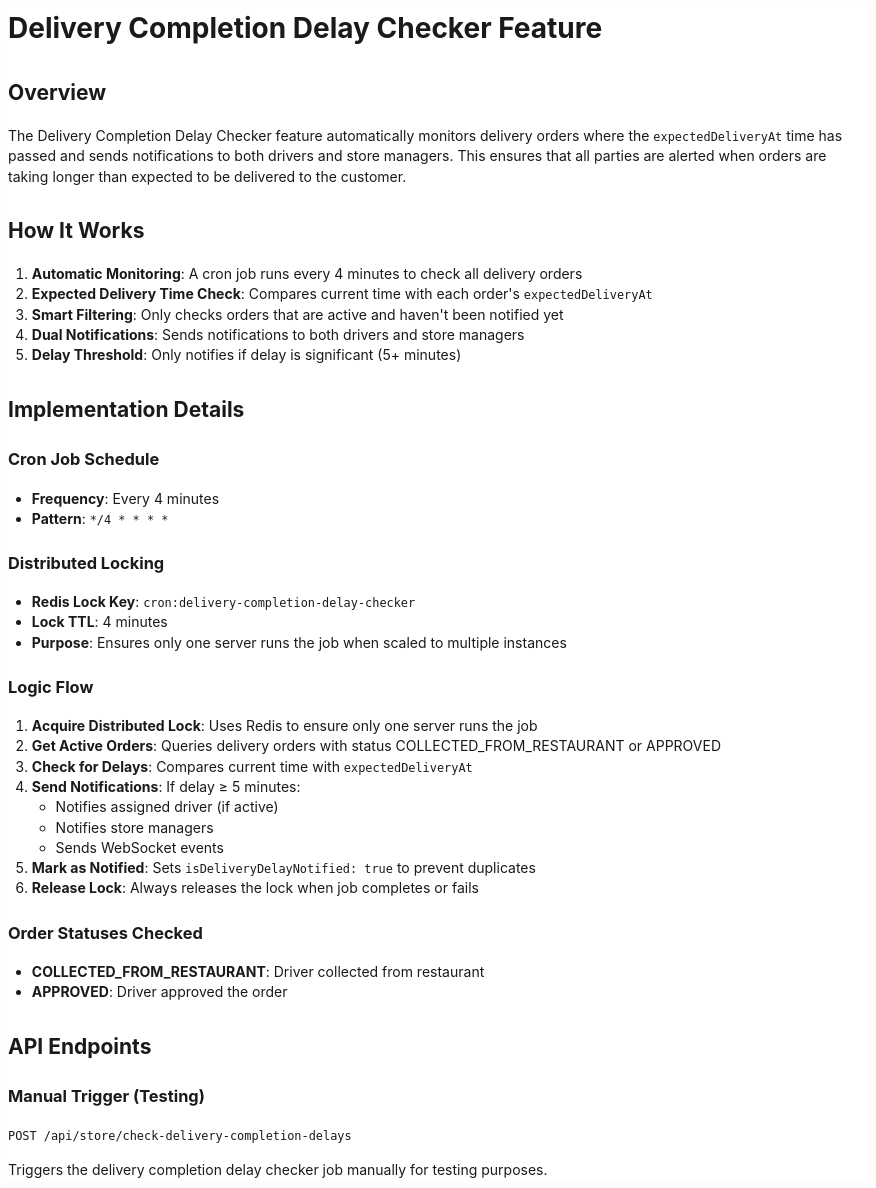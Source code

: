 # Delivery Completion Delay Checker Feature

## Overview

The Delivery Completion Delay Checker feature automatically monitors delivery orders where the `expectedDeliveryAt` time has passed and sends notifications to both drivers and store managers. This ensures that all parties are alerted when orders are taking longer than expected to be delivered to the customer.

## How It Works

1. **Automatic Monitoring**: A cron job runs every 4 minutes to check all delivery orders
2. **Expected Delivery Time Check**: Compares current time with each order's `expectedDeliveryAt`
3. **Smart Filtering**: Only checks orders that are active and haven't been notified yet
4. **Dual Notifications**: Sends notifications to both drivers and store managers
5. **Delay Threshold**: Only notifies if delay is significant (5+ minutes)

## Implementation Details

### Cron Job Schedule
- **Frequency**: Every 4 minutes
- **Pattern**: `*/4 * * * *`

### Distributed Locking
- **Redis Lock Key**: `cron:delivery-completion-delay-checker`
- **Lock TTL**: 4 minutes
- **Purpose**: Ensures only one server runs the job when scaled to multiple instances

### Logic Flow
1. **Acquire Distributed Lock**: Uses Redis to ensure only one server runs the job
2. **Get Active Orders**: Queries delivery orders with status COLLECTED_FROM_RESTAURANT or APPROVED
3. **Check for Delays**: Compares current time with `expectedDeliveryAt`
4. **Send Notifications**: If delay ≥ 5 minutes:
   - Notifies assigned driver (if active)
   - Notifies store managers
   - Sends WebSocket events
5. **Mark as Notified**: Sets `isDeliveryDelayNotified: true` to prevent duplicates
6. **Release Lock**: Always releases the lock when job completes or fails

### Order Statuses Checked
- **COLLECTED_FROM_RESTAURANT**: Driver collected from restaurant
- **APPROVED**: Driver approved the order

## API Endpoints

### Manual Trigger (Testing)
```
POST /api/store/check-delivery-completion-delays
```
Triggers the delivery completion delay checker job manually for testing purposes.
